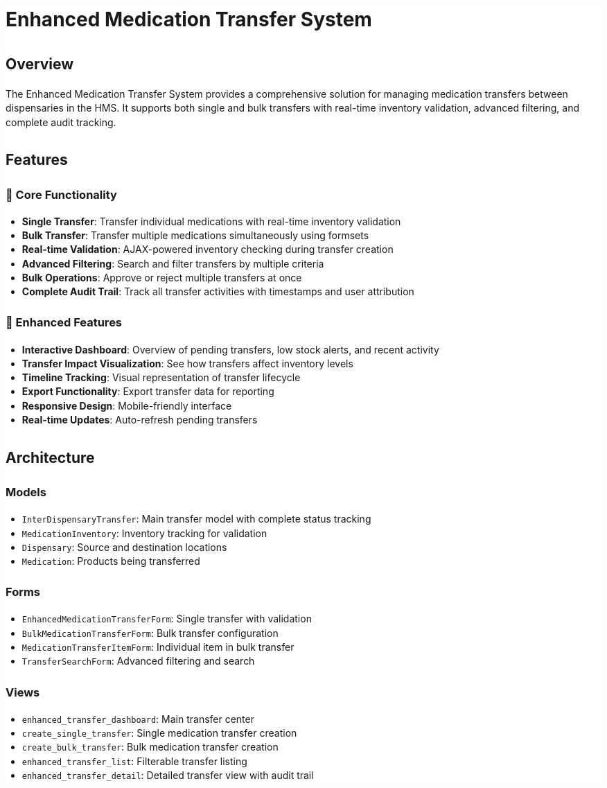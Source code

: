# Enhanced Medication Transfer System

## Overview

The Enhanced Medication Transfer System provides a comprehensive solution for managing medication transfers between dispensaries in the HMS. It supports both single and bulk transfers with real-time inventory validation, advanced filtering, and complete audit tracking.

## Features

### 🎯 Core Functionality
- **Single Transfer**: Transfer individual medications with real-time inventory validation
- **Bulk Transfer**: Transfer multiple medications simultaneously using formsets
- **Real-time Validation**: AJAX-powered inventory checking during transfer creation
- **Advanced Filtering**: Search and filter transfers by multiple criteria
- **Bulk Operations**: Approve or reject multiple transfers at once
- **Complete Audit Trail**: Track all transfer activities with timestamps and user attribution

### 🚀 Enhanced Features
- **Interactive Dashboard**: Overview of pending transfers, low stock alerts, and recent activity
- **Transfer Impact Visualization**: See how transfers affect inventory levels
- **Timeline Tracking**: Visual representation of transfer lifecycle
- **Export Functionality**: Export transfer data for reporting
- **Responsive Design**: Mobile-friendly interface
- **Real-time Updates**: Auto-refresh pending transfers

## Architecture

### Models
- `InterDispensaryTransfer`: Main transfer model with complete status tracking
- `MedicationInventory`: Inventory tracking for validation
- `Dispensary`: Source and destination locations
- `Medication`: Products being transferred

### Forms
- `EnhancedMedicationTransferForm`: Single transfer with validation
- `BulkMedicationTransferForm`: Bulk transfer configuration
- `MedicationTransferItemForm`: Individual item in bulk transfer
- `TransferSearchForm`: Advanced filtering and search

### Views
- `enhanced_transfer_dashboard`: Main transfer center
- `create_single_transfer`: Single medication transfer creation
- `create_bulk_transfer`: Bulk medication transfer creation
- `enhanced_transfer_list`: Filterable transfer listing
- `enhanced_transfer_detail`: Detailed transfer view with audit trail
